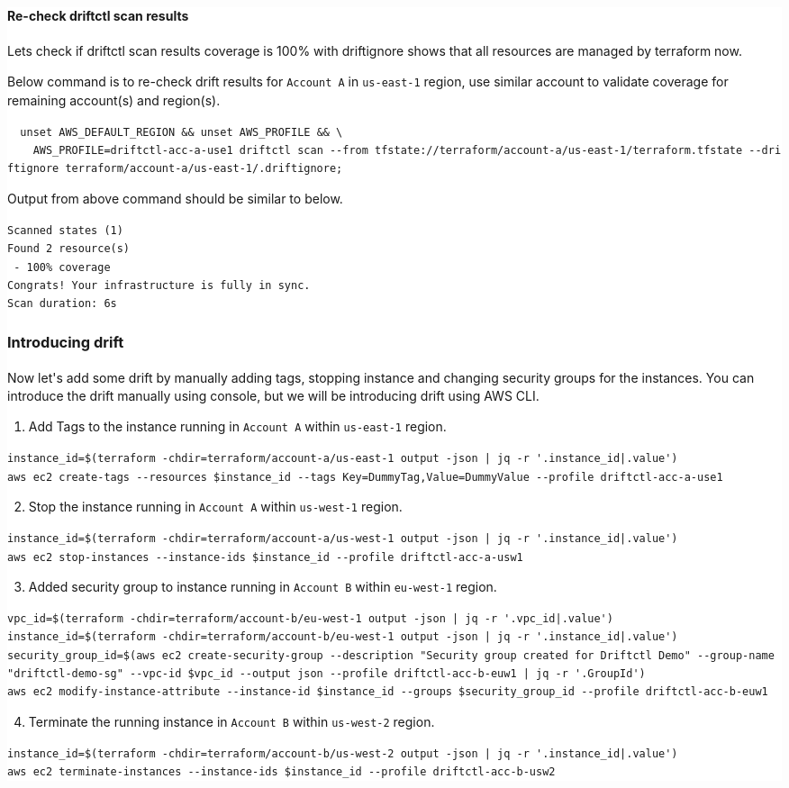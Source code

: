 #### Re-check driftctl scan results
Lets check if driftctl scan results coverage is 100% with driftignore shows that all resources are managed by terraform now.

Below command is to re-check drift results for `Account A` in `us-east-1` region, use similar account to validate coverage for remaining account(s) and region(s).
```shell
  unset AWS_DEFAULT_REGION && unset AWS_PROFILE && \
    AWS_PROFILE=driftctl-acc-a-use1 driftctl scan --from tfstate://terraform/account-a/us-east-1/terraform.tfstate --driftignore terraform/account-a/us-east-1/.driftignore;
```
Output from above command should be similar to below.
  ```text
  Scanned states (1)
  Found 2 resource(s)
   - 100% coverage
  Congrats! Your infrastructure is fully in sync.
  Scan duration: 6s
  ```

### Introducing drift
Now let's add some drift by manually adding tags, stopping instance and changing security groups for the instances. You can introduce the drift manually using console, but we will be introducing drift using AWS CLI.  
1. Add Tags to the instance running in `Account A` within `us-east-1` region.
  ```shell
  instance_id=$(terraform -chdir=terraform/account-a/us-east-1 output -json | jq -r '.instance_id|.value')
  aws ec2 create-tags --resources $instance_id --tags Key=DummyTag,Value=DummyValue --profile driftctl-acc-a-use1
  ```
2. Stop the instance running in `Account A` within `us-west-1` region.
  ```shell
  instance_id=$(terraform -chdir=terraform/account-a/us-west-1 output -json | jq -r '.instance_id|.value')
  aws ec2 stop-instances --instance-ids $instance_id --profile driftctl-acc-a-usw1
  ```
3. Added security group to instance running in `Account B` within `eu-west-1` region.
  ```shell
  vpc_id=$(terraform -chdir=terraform/account-b/eu-west-1 output -json | jq -r '.vpc_id|.value')
  instance_id=$(terraform -chdir=terraform/account-b/eu-west-1 output -json | jq -r '.instance_id|.value')
  security_group_id=$(aws ec2 create-security-group --description "Security group created for Driftctl Demo" --group-name "driftctl-demo-sg" --vpc-id $vpc_id --output json --profile driftctl-acc-b-euw1 | jq -r '.GroupId')
  aws ec2 modify-instance-attribute --instance-id $instance_id --groups $security_group_id --profile driftctl-acc-b-euw1
  ```
4. Terminate the running instance in `Account B` within `us-west-2` region.
  ```shell
  instance_id=$(terraform -chdir=terraform/account-b/us-west-2 output -json | jq -r '.instance_id|.value')
  aws ec2 terminate-instances --instance-ids $instance_id --profile driftctl-acc-b-usw2
  ```
    